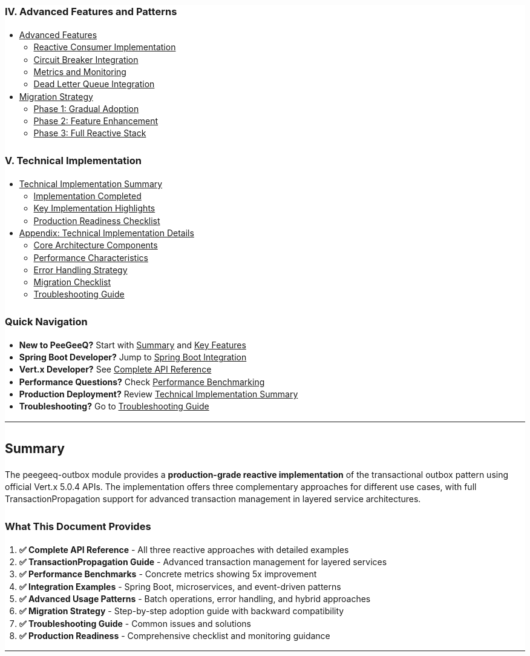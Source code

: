 ### **IV. Advanced Features and Patterns**
- [Advanced Features](#advanced-features)
  - [Reactive Consumer Implementation](#1-reactive-consumer-implementation-future-enhancement)
  - [Circuit Breaker Integration](#2-circuit-breaker-integration)
  - [Metrics and Monitoring](#3-metrics-and-monitoring)
  - [Dead Letter Queue Integration](#4-dead-letter-queue-integration)
- [Migration Strategy](#migration-strategy)
  - [Phase 1: Gradual Adoption](#phase-1-gradual-adoption)
  - [Phase 2: Feature Enhancement](#phase-2-feature-enhancement)
  - [Phase 3: Full Reactive Stack](#phase-3-full-reactive-stack)

### **V. Technical Implementation**
- [Technical Implementation Summary](#technical-implementation-summary)
  - [Implementation Completed](#implementation-completed-)
  - [Key Implementation Highlights](#key-implementation-highlights)
  - [Production Readiness Checklist](#production-readiness-checklist)
- [Appendix: Technical Implementation Details](#appendix-technical-implementation-details)
  - [Core Architecture Components](#a-core-architecture-components)
  - [Performance Characteristics](#b-performance-characteristics)
  - [Error Handling Strategy](#c-error-handling-strategy)
  - [Migration Checklist](#d-migration-checklist)
  - [Troubleshooting Guide](#e-troubleshooting-guide)

### **Quick Navigation**
- **New to PeeGeeQ?** Start with [Summary](#summary) and [Key Features](#key-features)
- **Spring Boot Developer?** Jump to [Spring Boot Integration](#solution-spring-boot-integration-for-peegeeq-outbox-pattern)
- **Vert.x Developer?** See [Complete API Reference](#complete-api-reference)
- **Performance Questions?** Check [Performance Benchmarking](#performance-benchmarking)
- **Production Deployment?** Review [Technical Implementation Summary](#technical-implementation-summary)
- **Troubleshooting?** Go to [Troubleshooting Guide](#e-troubleshooting-guide)

---

## Summary

The peegeeq-outbox module provides a **production-grade reactive implementation** of the transactional outbox pattern using official Vert.x 5.0.4 APIs. The implementation offers three complementary approaches for different use cases, with full TransactionPropagation support for advanced transaction management in layered service architectures.


### **What This Document Provides**

1. **✅ Complete API Reference** - All three reactive approaches with detailed examples
2. **✅ TransactionPropagation Guide** - Advanced transaction management for layered services
3. **✅ Performance Benchmarks** - Concrete metrics showing 5x improvement
4. **✅ Integration Examples** - Spring Boot, microservices, and event-driven patterns
5. **✅ Advanced Usage Patterns** - Batch operations, error handling, and hybrid approaches
6. **✅ Migration Strategy** - Step-by-step adoption guide with backward compatibility
7. **✅ Troubleshooting Guide** - Common issues and solutions
8. **✅ Production Readiness** - Comprehensive checklist and monitoring guidance

---